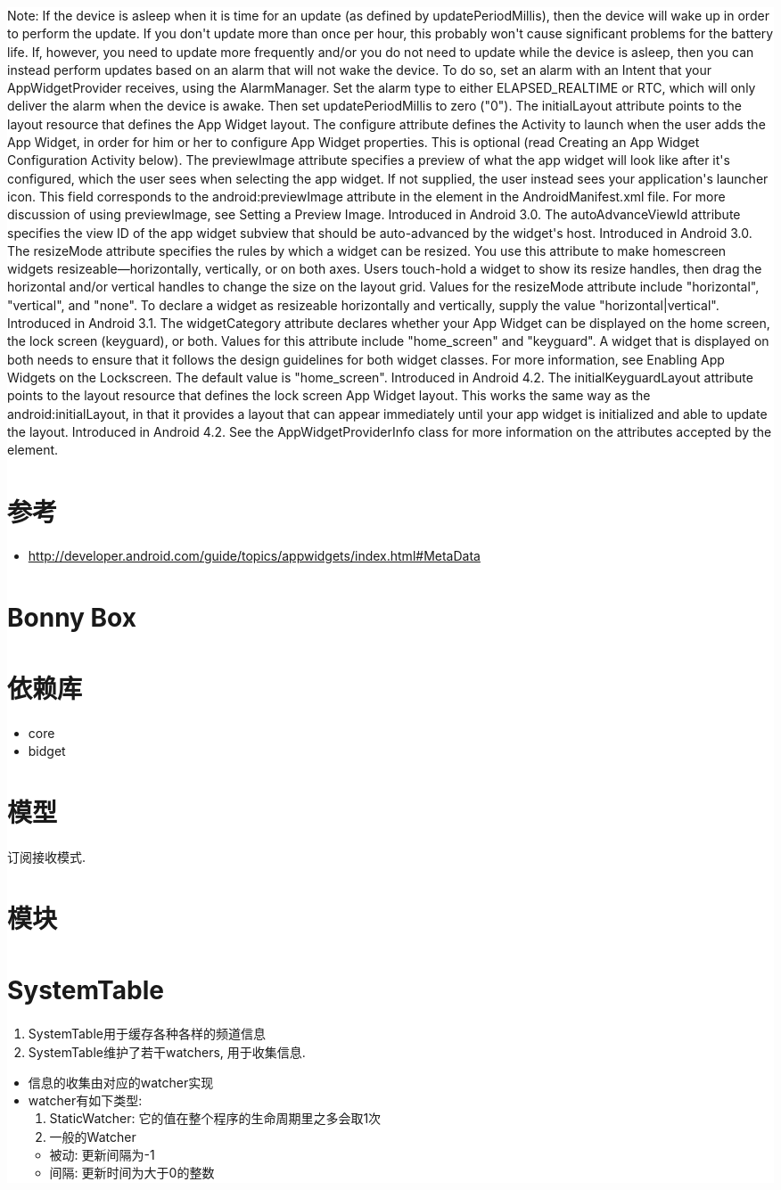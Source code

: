 Note: If the device is asleep when it is time for an update (as defined by updatePeriodMillis), then the device will wake up in order to perform the update. If you don't update more than once per hour, this probably won't cause significant problems for the battery life. If, however, you need to update more frequently and/or you do not need to update while the device is asleep, then you can instead perform updates based on an alarm that will not wake the device. To do so, set an alarm with an Intent that your AppWidgetProvider receives, using the	AlarmManager. Set the alarm type to either ELAPSED_REALTIME or RTC, which will only deliver the alarm when the device is awake. Then set updatePeriodMillis to zero ("0").
The initialLayout attribute points to the layout resource that defines the App Widget layout.
The configure attribute defines the Activity to launch when the user adds the App Widget, in order for him or her to configure App Widget properties. This is optional (read Creating an App Widget Configuration Activity below).
The previewImage attribute specifies a preview of what the app widget will look like after it's configured, which the user sees when selecting the app widget. If not supplied, the user instead sees your application's launcher icon. This field corresponds to the android:previewImage attribute in the <receiver> element in the AndroidManifest.xml file. For more discussion of using previewImage, see Setting a Preview Image. Introduced in Android 3.0.
The autoAdvanceViewId attribute specifies the view ID of the app widget subview that should be auto-advanced by the widget's host. Introduced in Android 3.0.
The resizeMode attribute specifies the rules by which a widget can be resized. You use this attribute to make homescreen widgets resizeable—horizontally, vertically, or on both axes. Users touch-hold a widget to show its resize handles, then drag the horizontal and/or vertical handles to change the size on the layout grid. Values for the resizeMode attribute include "horizontal", "vertical", and "none". To declare a widget as resizeable horizontally and vertically, supply the value "horizontal|vertical". Introduced in Android 3.1.
The widgetCategory attribute declares whether your App Widget can be displayed on the home screen, the lock screen (keyguard), or both. Values for this attribute include "home_screen" and "keyguard". A widget that is displayed on both needs to ensure that it follows the design guidelines for both widget classes. For more information, see Enabling App Widgets on the Lockscreen. The default value is "home_screen". Introduced in Android 4.2.
The initialKeyguardLayout attribute points to the layout resource that defines the lock screen App Widget layout. This works the same way as the android:initialLayout, in that it provides a layout that can appear immediately until your app widget is initialized and able to update the layout. Introduced in Android 4.2.
See the AppWidgetProviderInfo class for more information on the attributes accepted by the <appwidget-provider> element.
# 参考
 * http://developer.android.com/guide/topics/appwidgets/index.html#MetaData
# Bonny Box
# 依赖库
 * core
 * bidget
# 模型
订阅接收模式.
# 模块
# SystemTable
 1. SystemTable用于缓存各种各样的频道信息
 2. SystemTable维护了若干watchers, 用于收集信息.
  * 信息的收集由对应的watcher实现
  * watcher有如下类型:
    1. StaticWatcher: 它的值在整个程序的生命周期里之多会取1次
    2. 一般的Watcher
      * 被动: 更新间隔为-1
      * 间隔: 更新时间为大于0的整数